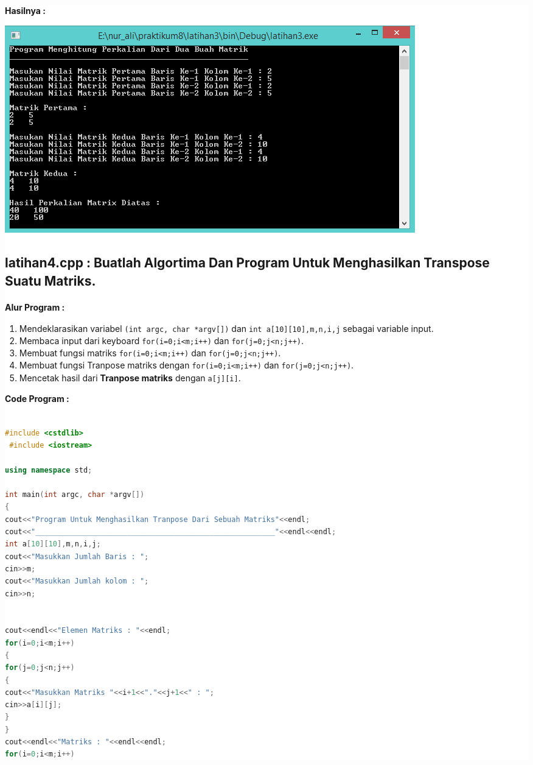 **Hasilnya :**

![hasilnya](https://raw.githubusercontent.com/alivia1919/praktikum8/master/latihan3/SS.png)


## latihan4.cpp : Buatlah Algortima Dan Program Untuk Menghasilkan Transpose Suatu Matriks.

**Alur Program :**

1. Mendeklarasikan variabel `(int argc, char *argv[])` dan `int a[10][10],m,n,i,j` sebagai variable input.
2. Membaca input dari keyboard `for(i=0;i<m;i++)` dan `for(j=0;j<n;j++)`.
3. Membuat fungsi matriks `for(i=0;i<m;i++)` dan `for(j=0;j<n;j++)`.
4. Membuat fungsi Tranpose matriks dengan `for(i=0;i<m;i++)` dan `for(j=0;j<n;j++)`.
5. Mencetak hasil dari **Tranpose matriks** dengan `a[j][i]`.

**Code Program :**

```c++

#include <cstdlib>
 #include <iostream>

using namespace std;

int main(int argc, char *argv[])
{
cout<<"Program Untuk Menghasilkan Tranpose Dari Sebuah Matriks"<<endl;
cout<<"_______________________________________________________"<<endl<<endl;
int a[10][10],m,n,i,j;
cout<<"Masukkan Jumlah Baris : ";
cin>>m;
cout<<"Masukkan Jumlah kolom : ";
cin>>n;


cout<<endl<<"Elemen Matriks : "<<endl;
for(i=0;i<m;i++)
{
for(j=0;j<n;j++)
{
cout<<"Masukkan Matriks "<<i+1<<"."<<j+1<<" : ";
cin>>a[i][j];
}
}
cout<<endl<<"Matriks : "<<endl<<endl;
for(i=0;i<m;i++)
```